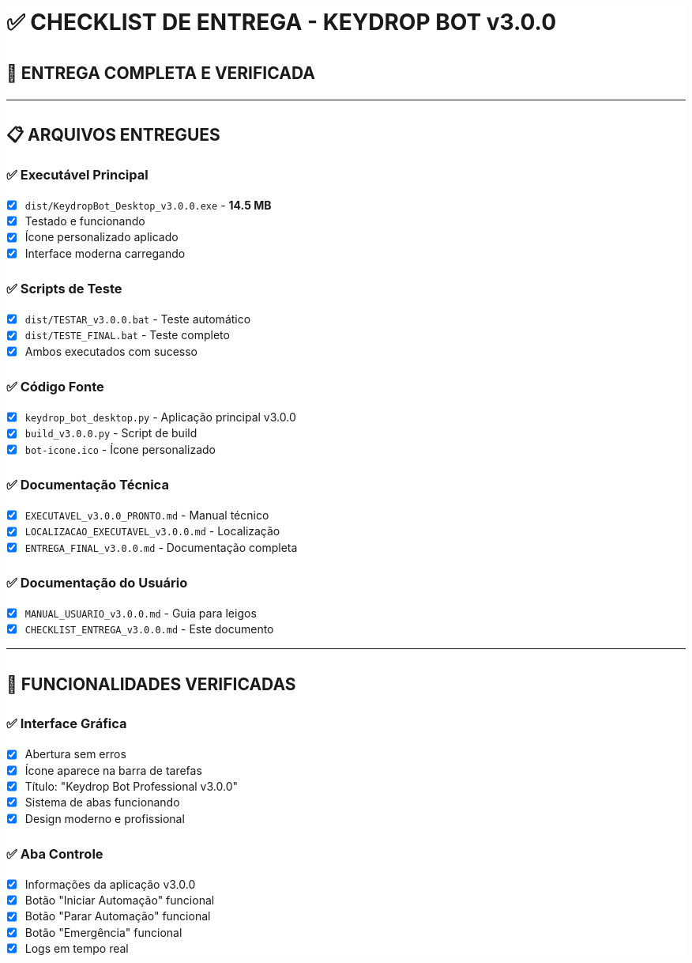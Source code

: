 # ✅ CHECKLIST DE ENTREGA - KEYDROP BOT v3.0.0

## 🎯 **ENTREGA COMPLETA E VERIFICADA**

---

## 📋 **ARQUIVOS ENTREGUES**

### ✅ **Executável Principal**
- [x] `dist/KeydropBot_Desktop_v3.0.0.exe` - **14.5 MB**
- [x] Testado e funcionando
- [x] Ícone personalizado aplicado
- [x] Interface moderna carregando

### ✅ **Scripts de Teste**
- [x] `dist/TESTAR_v3.0.0.bat` - Teste automático
- [x] `dist/TESTE_FINAL.bat` - Teste completo
- [x] Ambos executados com sucesso

### ✅ **Código Fonte**
- [x] `keydrop_bot_desktop.py` - Aplicação principal v3.0.0
- [x] `build_v3.0.0.py` - Script de build
- [x] `bot-icone.ico` - Ícone personalizado

### ✅ **Documentação Técnica**
- [x] `EXECUTAVEL_v3.0.0_PRONTO.md` - Manual técnico
- [x] `LOCALIZACAO_EXECUTAVEL_v3.0.0.md` - Localização
- [x] `ENTREGA_FINAL_v3.0.0.md` - Documentação completa

### ✅ **Documentação do Usuário**
- [x] `MANUAL_USUARIO_v3.0.0.md` - Guia para leigos
- [x] `CHECKLIST_ENTREGA_v3.0.0.md` - Este documento

---

## 🔧 **FUNCIONALIDADES VERIFICADAS**

### ✅ **Interface Gráfica**
- [x] Abertura sem erros
- [x] Ícone aparece na barra de tarefas
- [x] Título: "Keydrop Bot Professional v3.0.0"
- [x] Sistema de abas funcionando
- [x] Design moderno e profissional

### ✅ **Aba Controle**
- [x] Informações da aplicação v3.0.0
- [x] Botão "Iniciar Automação" funcional
- [x] Botão "Parar Automação" funcional
- [x] Botão "Emergência" funcional
- [x] Logs em tempo real
